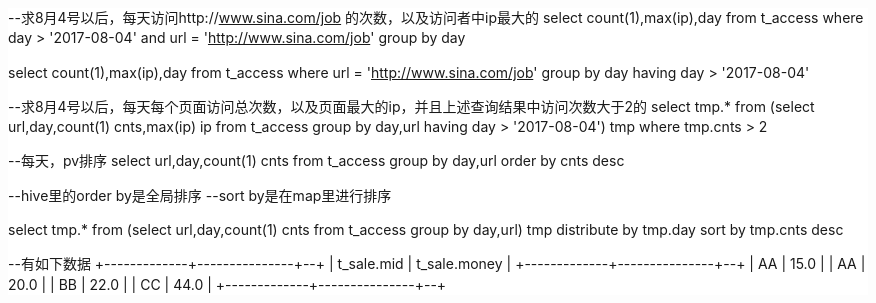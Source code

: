 --求8月4号以后，每天访问http://www.sina.com/job  的次数，以及访问者中ip最大的
select
count(1),max(ip),day
from t_access
where day > '2017-08-04'
and url = 'http://www.sina.com/job'
group by day

select
count(1),max(ip),day
from t_access
where url = 'http://www.sina.com/job'
group by day having day > '2017-08-04'

--求8月4号以后，每天每个页面访问总次数，以及页面最大的ip，并且上述查询结果中访问次数大于2的
select tmp.* from
(select
url,day,count(1) cnts,max(ip) ip
from t_access
group by day,url having day > '2017-08-04') tmp
where tmp.cnts > 2

--每天，pv排序
select
url,day,count(1) cnts
from t_access
group by day,url
order by cnts desc

--hive里的order by是全局排序
--sort by是在map里进行排序

select 
tmp.*
from 
(select
url,day,count(1) cnts
from t_access
group by day,url) tmp
distribute by tmp.day sort by tmp.cnts desc



--有如下数据
+-------------+---------------+--+
| t_sale.mid  | t_sale.money  |
+-------------+---------------+--+
| AA          | 15.0          |
| AA          | 20.0          |
| BB          | 22.0          |
| CC          | 44.0          |
+-------------+---------------+--+
